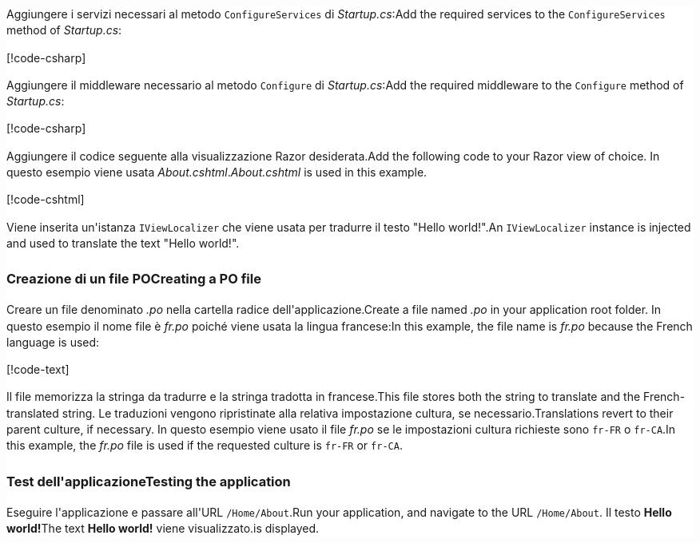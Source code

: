 <span data-ttu-id="e68ef-136">Aggiungere i servizi necessari al metodo `ConfigureServices` di *Startup.cs*:</span><span class="sxs-lookup"><span data-stu-id="e68ef-136">Add the required services to the `ConfigureServices` method of *Startup.cs*:</span></span>

[!code-csharp[](localization/sample/POLocalization/Startup.cs?name=snippet_ConfigureServices&highlight=4-21)]

<span data-ttu-id="e68ef-137">Aggiungere il middleware necessario al metodo `Configure` di *Startup.cs*:</span><span class="sxs-lookup"><span data-stu-id="e68ef-137">Add the required middleware to the `Configure` method of *Startup.cs*:</span></span>

[!code-csharp[](localization/sample/POLocalization/Startup.cs?name=snippet_Configure&highlight=15)]

<span data-ttu-id="e68ef-138">Aggiungere il codice seguente alla visualizzazione Razor desiderata.</span><span class="sxs-lookup"><span data-stu-id="e68ef-138">Add the following code to your Razor view of choice.</span></span> <span data-ttu-id="e68ef-139">In questo esempio viene usata *About.cshtml*.</span><span class="sxs-lookup"><span data-stu-id="e68ef-139">*About.cshtml* is used in this example.</span></span>

[!code-cshtml[](localization/sample/POLocalization/Views/Home/About.cshtml)]

<span data-ttu-id="e68ef-140">Viene inserita un'istanza `IViewLocalizer` che viene usata per tradurre il testo "Hello world!".</span><span class="sxs-lookup"><span data-stu-id="e68ef-140">An `IViewLocalizer` instance is injected and used to translate the text "Hello world!".</span></span>

### <a name="creating-a-po-file"></a><span data-ttu-id="e68ef-141">Creazione di un file PO</span><span class="sxs-lookup"><span data-stu-id="e68ef-141">Creating a PO file</span></span>

<span data-ttu-id="e68ef-142">Creare un file denominato *<culture code>.po* nella cartella radice dell'applicazione.</span><span class="sxs-lookup"><span data-stu-id="e68ef-142">Create a file named *<culture code>.po* in your application root folder.</span></span> <span data-ttu-id="e68ef-143">In questo esempio il nome file è *fr.po* poiché viene usata la lingua francese:</span><span class="sxs-lookup"><span data-stu-id="e68ef-143">In this example, the file name is *fr.po* because the French language is used:</span></span>

[!code-text[](localization/sample/POLocalization/fr.po)]

<span data-ttu-id="e68ef-144">Il file memorizza la stringa da tradurre e la stringa tradotta in francese.</span><span class="sxs-lookup"><span data-stu-id="e68ef-144">This file stores both the string to translate and the French-translated string.</span></span> <span data-ttu-id="e68ef-145">Le traduzioni vengono ripristinate alla relativa impostazione cultura, se necessario.</span><span class="sxs-lookup"><span data-stu-id="e68ef-145">Translations revert to their parent culture, if necessary.</span></span> <span data-ttu-id="e68ef-146">In questo esempio viene usato il file *fr.po* se le impostazioni cultura richieste sono `fr-FR` o `fr-CA`.</span><span class="sxs-lookup"><span data-stu-id="e68ef-146">In this example, the *fr.po* file is used if the requested culture is `fr-FR` or `fr-CA`.</span></span>

### <a name="testing-the-application"></a><span data-ttu-id="e68ef-147">Test dell'applicazione</span><span class="sxs-lookup"><span data-stu-id="e68ef-147">Testing the application</span></span>

<span data-ttu-id="e68ef-148">Eseguire l'applicazione e passare all'URL `/Home/About`.</span><span class="sxs-lookup"><span data-stu-id="e68ef-148">Run your application, and navigate to the URL `/Home/About`.</span></span> <span data-ttu-id="e68ef-149">Il testo **Hello world!**</span><span class="sxs-lookup"><span data-stu-id="e68ef-149">The text **Hello world!**</span></span> <span data-ttu-id="e68ef-150">viene visualizzato.</span><span class="sxs-lookup"><span data-stu-id="e68ef-150">is displayed.</span></span>
